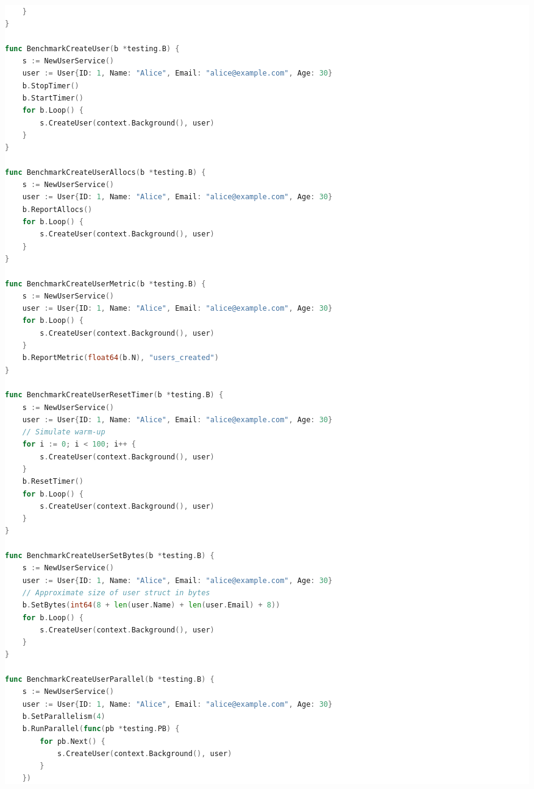 ```go
	}
}

func BenchmarkCreateUser(b *testing.B) {
	s := NewUserService()
	user := User{ID: 1, Name: "Alice", Email: "alice@example.com", Age: 30}
	b.StopTimer()
	b.StartTimer()
	for b.Loop() {
		s.CreateUser(context.Background(), user)
	}
}

func BenchmarkCreateUserAllocs(b *testing.B) {
	s := NewUserService()
	user := User{ID: 1, Name: "Alice", Email: "alice@example.com", Age: 30}
	b.ReportAllocs()
	for b.Loop() {
		s.CreateUser(context.Background(), user)
	}
}

func BenchmarkCreateUserMetric(b *testing.B) {
	s := NewUserService()
	user := User{ID: 1, Name: "Alice", Email: "alice@example.com", Age: 30}
	for b.Loop() {
		s.CreateUser(context.Background(), user)
	}
	b.ReportMetric(float64(b.N), "users_created")
}

func BenchmarkCreateUserResetTimer(b *testing.B) {
	s := NewUserService()
	user := User{ID: 1, Name: "Alice", Email: "alice@example.com", Age: 30}
	// Simulate warm-up
	for i := 0; i < 100; i++ {
		s.CreateUser(context.Background(), user)
	}
	b.ResetTimer()
	for b.Loop() {
		s.CreateUser(context.Background(), user)
	}
}

func BenchmarkCreateUserSetBytes(b *testing.B) {
	s := NewUserService()
	user := User{ID: 1, Name: "Alice", Email: "alice@example.com", Age: 30}
	// Approximate size of user struct in bytes
	b.SetBytes(int64(8 + len(user.Name) + len(user.Email) + 8))
	for b.Loop() {
		s.CreateUser(context.Background(), user)
	}
}

func BenchmarkCreateUserParallel(b *testing.B) {
	s := NewUserService()
	user := User{ID: 1, Name: "Alice", Email: "alice@example.com", Age: 30}
	b.SetParallelism(4)
	b.RunParallel(func(pb *testing.PB) {
		for pb.Next() {
			s.CreateUser(context.Background(), user)
		}
	})
```